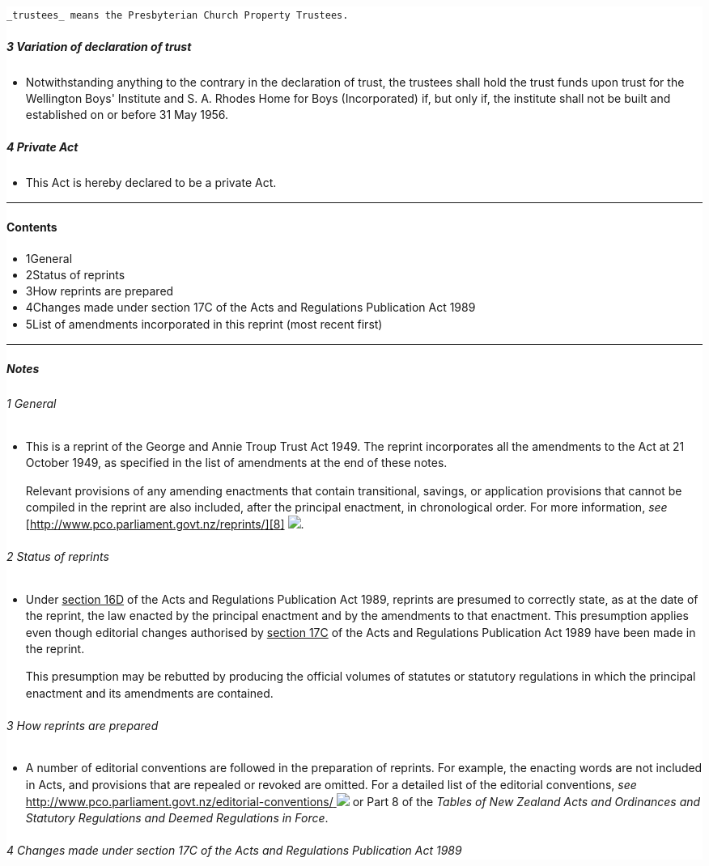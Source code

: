     _trustees_ means the Presbyterian Church Property Trustees.

##### 3 Variation of declaration of trust
    
*   Notwithstanding anything to the contrary in the declaration of trust, the trustees shall hold the trust funds upon trust for the Wellington Boys' Institute and S. A. Rhodes Home for Boys (Incorporated) if, but only if, the institute shall not be built and established on or before 31 May 1956\.

##### 4 Private Act
    
*   This Act is hereby declared to be a private Act.

---

#### Contents
    
*   1General
*   2Status of reprints
*   3How reprints are prepared
*   4Changes made under section 17C of the Acts and Regulations Publication Act 1989
*   5List of amendments incorporated in this reprint (most recent first)

---

##### Notes

###### 1 General
    
*   This is a reprint of the George and Annie Troup Trust Act 1949\. The reprint incorporates all the amendments to the Act at 21 October 1949, as specified in the list of amendments at the end of these notes.
    
    Relevant provisions of any amending enactments that contain transitional, savings, or application provisions that cannot be compiled in the reprint are also included, after the principal enactment, in chronological order. For more information, _see_ [http://www.pco.parliament.govt.nz/reprints/][8] ![](/images/external_link.gif).

###### 2 Status of reprints
    
*   Under [section 16D][9] of the Acts and Regulations Publication Act 1989, reprints are presumed to correctly state, as at the date of the reprint, the law enacted by the principal enactment and by the amendments to that enactment. This presumption applies even though editorial changes authorised by [section 17C][0] of the Acts and Regulations Publication Act 1989 have been made in the reprint.
    
    This presumption may be rebutted by producing the official volumes of statutes or statutory regulations in which the principal enactment and its amendments are contained.

###### 3 How reprints are prepared
    
*   A number of editorial conventions are followed in the preparation of reprints. For example, the enacting words are not included in Acts, and provisions that are repealed or revoked are omitted. For a detailed list of the editorial conventions, _see_ [http://www.pco.parliament.govt.nz/editorial-conventions/ ][10] ![](/images/external_link.gif) or Part 8 of the _Tables of New Zealand Acts and Ordinances and Statutory Regulations and Deemed Regulations in Force_.

###### 4 Changes made under section 17C of the Acts and Regulations Publication Act 1989
    

[0]: http://www.legislation.govt.nz/act/private/1949/0003/latest/link.aspx?id=DLM195466
[1]: http://www.legislation.govt.nz/act/private/1949/0003/latest/whole.html#DLM100420
[2]: http://www.legislation.govt.nz/act/private/1949/0003/latest/whole.html#DLM100421
[3]: http://www.legislation.govt.nz/act/private/1949/0003/latest/whole.html#DLM100426
[4]: http://www.legislation.govt.nz/act/private/1949/0003/latest/whole.html#DLM100427
[5]: http://www.legislation.govt.nz/act/private/1949/0003/latest/whole.html#DLM100436
[6]: http://www.legislation.govt.nz/act/private/1949/0003/latest/whole.html#DLM100437
[7]: http://www.legislation.govt.nz/act/private/1949/0003/latest/link.aspx?id=DLM132632
[8]: http://www.pco.parliament.govt.nz/reprints/
[9]: http://www.legislation.govt.nz/act/private/1949/0003/latest/link.aspx?id=DLM195439
[10]: http://www.pco.parliament.govt.nz/editorial-conventions/
[11]: http://www.legislation.govt.nz/act/private/1949/0003/latest/link.aspx?id=DLM195468
[12]: http://www.legislation.govt.nz/act/private/1949/0003/latest/link.aspx?id=DLM195470